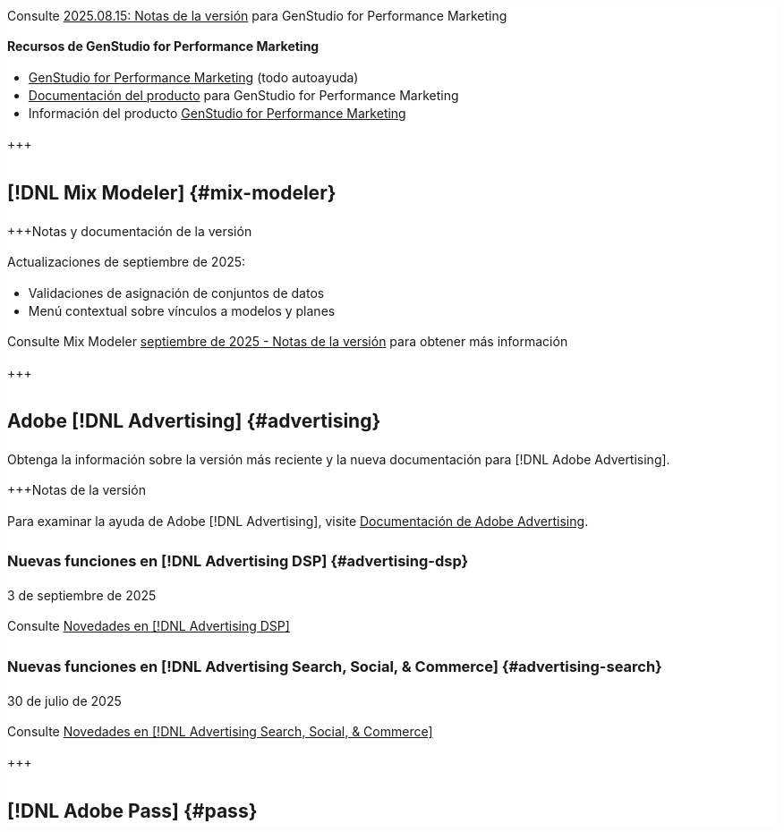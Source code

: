 Consulte [2025.08.15: Notas de la versión](https://experienceleague.adobe.com/es/docs/genstudio-for-performance-marketing/user-guide/release-notes#latest) para GenStudio for Performance Marketing

**Recursos de GenStudio for Performance Marketing**

* [GenStudio for Performance Marketing](https://experienceleague.adobe.com/es/browse/genstudio-for-performance-marketing) (todo autoayuda)
* [Documentación del producto](https://experienceleague.adobe.com/es/docs/genstudio-for-performance-marketing/user-guide/home) para GenStudio for Performance Marketing
* Información del producto [GenStudio for Performance Marketing](https://business.adobe.com/products/genstudio-for-performance-marketing.html?lang=es)

+++

## [!DNL Mix Modeler] {#mix-modeler}

+++Notas y documentación de la versión

Actualizaciones de septiembre de 2025:

* Validaciones de asignación de conjuntos de datos
* Menú contextual sobre vínculos a modelos y planes

Consulte Mix Modeler [septiembre de 2025 - Notas de la versión](https://experienceleague.adobe.com/es/docs/mix-modeler/using/releases/latest) para obtener más información

+++

## Adobe [!DNL Advertising] {#advertising}

Obtenga la información sobre la versión más reciente y la nueva documentación para [!DNL Adobe Advertising]. 

+++Notas de la versión

Para examinar la ayuda de Adobe [!DNL Advertising], visite [Documentación de Adobe Advertising](https://experienceleague.adobe.com/es/docs/advertising).

### Nuevas funciones en [!DNL Advertising DSP] {#advertising-dsp}

3 de septiembre de 2025

Consulte [Novedades en  [!DNL Advertising DSP]](https://experienceleague.adobe.com/es/docs/advertising/dsp/home)

### Nuevas funciones en [!DNL Advertising Search, Social, & Commerce] {#advertising-search}

30 de julio de 2025

Consulte [Novedades en  [!DNL Advertising Search, Social, & Commerce]](https://experienceleague.adobe.com/es/docs/advertising/search-social-commerce/home)

+++

## [!DNL Adobe Pass] {#pass}
